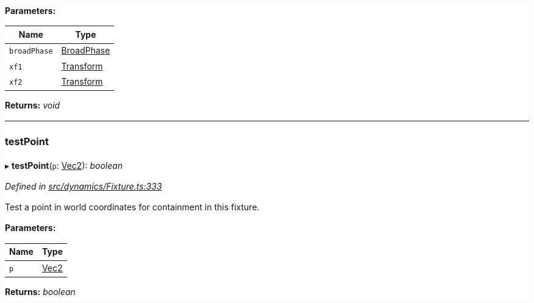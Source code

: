 **Parameters:**

Name | Type |
------ | ------ |
`broadPhase` | [BroadPhase](broadphase.md) |
`xf1` | [Transform](transform.md) |
`xf2` | [Transform](transform.md) |

**Returns:** *void*

___

###  testPoint

▸ **testPoint**(`p`: [Vec2](vec2.md)): *boolean*

*Defined in [src/dynamics/Fixture.ts:333](https://github.com/shakiba/planck.js/blob/b8c946c/src/dynamics/Fixture.ts#L333)*

Test a point in world coordinates for containment in this fixture.

**Parameters:**

Name | Type |
------ | ------ |
`p` | [Vec2](vec2.md) |

**Returns:** *boolean*

